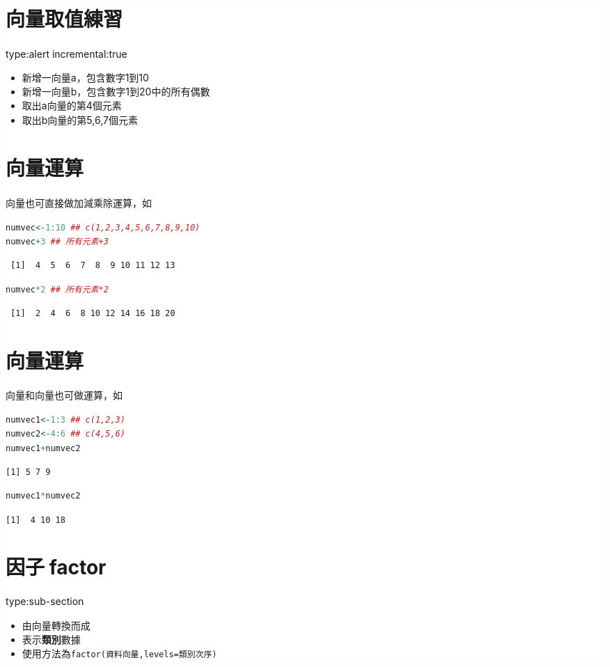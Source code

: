 向量取值練習
====================================
type:alert
incremental:true

- 新增一向量a，包含數字1到10
- 新增一向量b，包含數字1到20中的所有偶數
- 取出a向量的第4個元素
- 取出b向量的第5,6,7個元素


向量運算
========================================================  
向量也可直接做加減乘除運算，如

```r
numvec<-1:10 ## c(1,2,3,4,5,6,7,8,9,10)
numvec+3 ## 所有元素+3
```

```
 [1]  4  5  6  7  8  9 10 11 12 13
```

```r
numvec*2 ## 所有元素*2
```

```
 [1]  2  4  6  8 10 12 14 16 18 20
```

向量運算
========================================================  
向量和向量也可做運算，如

```r
numvec1<-1:3 ## c(1,2,3)
numvec2<-4:6 ## c(4,5,6)
numvec1+numvec2
```

```
[1] 5 7 9
```

```r
numvec1*numvec2
```

```
[1]  4 10 18
```


因子 factor
========================================================
type:sub-section
- 由向量轉換而成
- 表示**類別**數據
- 使用方法為`factor(資料向量,levels=類別次序)`

